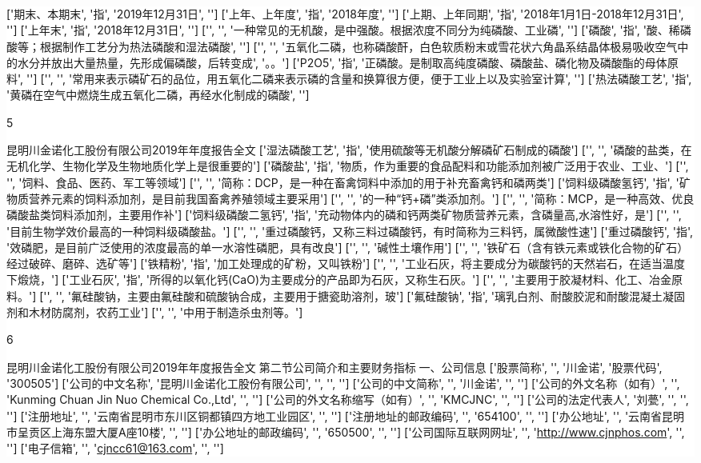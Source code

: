 ['期末、本期末', '指', '2019年12月31日', '']
['上年、上年度', '指', '2018年度', '']
['上期、上年同期', '指', '2018年1月1日-2018年12月31日', '']
['上年末', '指', '2018年12月31日', '']
['', '', '一种常见的无机酸，是中强酸。根据浓度不同分为纯磷酸、工业磷', '']
['磷酸', '指', '酸、稀磷酸等；根据制作工艺分为热法磷酸和湿法磷酸', '']
['', '', '五氧化二磷，也称磷酸酐，白色软质粉末或雪花状六角晶系结晶体极易吸收空气中的水分并放出大量热量，先形成偏磷酸，后转变成', '。。']
['P2O5', '指', '正磷酸。是制取高纯度磷酸、磷酸盐、磷化物及磷酸酯的母体原料', '']
['', '', '常用来表示磷矿石的品位，用五氧化二磷来表示磷的含量和换算很方便，便于工业上以及实验室计算', '']
['热法磷酸工艺', '指', '黄磷在空气中燃烧生成五氧化二磷，再经水化制成的磷酸', '']

5

昆明川金诺化工股份有限公司2019年年度报告全文
['湿法磷酸工艺', '指', '使用硫酸等无机酸分解磷矿石制成的磷酸']
['', '', '磷酸的盐类，在无机化学、生物化学及生物地质化学上是很重要的']
['磷酸盐', '指', '物质，作为重要的食品配料和功能添加剂被广泛用于农业、工业、']
['', '', '饲料、食品、医药、军工等领域']
['', '', '简称：DCP，是一种在畜禽饲料中添加的用于补充畜禽钙和磷两类']
['饲料级磷酸氢钙', '指', '矿物质营养元素的饲料添加剂，是目前我国畜禽养殖领域主要采用']
['', '', '的一种“钙+磷”类添加剂。']
['', '', '简称：MCP，是一种高效、优良磷酸盐类饲料添加剂，主要用作补']
['饲料级磷酸二氢钙', '指', '充动物体内的磷和钙两类矿物质营养元素，含磷量高,水溶性好，是']
['', '', '目前生物学效价最高的一种饲料级磷酸盐。']
['', '', '重过磷酸钙，又称三料过磷酸钙，有时简称为三料钙，属微酸性速']
['重过磷酸钙', '指', '效磷肥，是目前广泛使用的浓度最高的单一水溶性磷肥，具有改良']
['', '', '碱性土壤作用']
['', '', '铁矿石（含有铁元素或铁化合物的矿石）经过破碎、磨碎、选矿等']
['铁精粉', '指', '加工处理成的矿粉，又叫铁粉']
['', '', '工业石灰，将主要成分为碳酸钙的天然岩石，在适当温度下煅烧，']
['工业石灰', '指', '所得的以氧化钙(CaO)为主要成分的产品即为石灰，又称生石灰。']
['', '', '主要用于胶凝材料、化工、冶金原料。']
['', '', '氟硅酸钠，主要由氟硅酸和硫酸钠合成，主要用于搪瓷助溶剂，玻']
['氟硅酸钠', '指', '璃乳白剂、耐酸胶泥和耐酸混凝土凝固剂和木材防腐剂，农药工业']
['', '', '中用于制造杀虫剂等。']

6

昆明川金诺化工股份有限公司2019年年度报告全文
第二节公司简介和主要财务指标
一、公司信息
['股票简称', '', '川金诺', '股票代码', '300505']
['公司的中文名称', '昆明川金诺化工股份有限公司', '', '', '']
['公司的中文简称', '', '川金诺', '', '']
['公司的外文名称（如有）', '', 'Kunming Chuan Jin Nuo Chemical Co.,Ltd', '', '']
['公司的外文名称缩写（如有）', '', 'KMCJNC', '', '']
['公司的法定代表人', '刘甍', '', '', '']
['注册地址', '', '云南省昆明市东川区铜都镇四方地工业园区', '', '']
['注册地址的邮政编码', '', '654100', '', '']
['办公地址', '', '云南省昆明市呈贡区上海东盟大厦A座10楼', '', '']
['办公地址的邮政编码', '', '650500', '', '']
['公司国际互联网网址', '', 'http://www.cjnphos.com', '', '']
['电子信箱', '', 'cjncc61@163.com', '', '']

